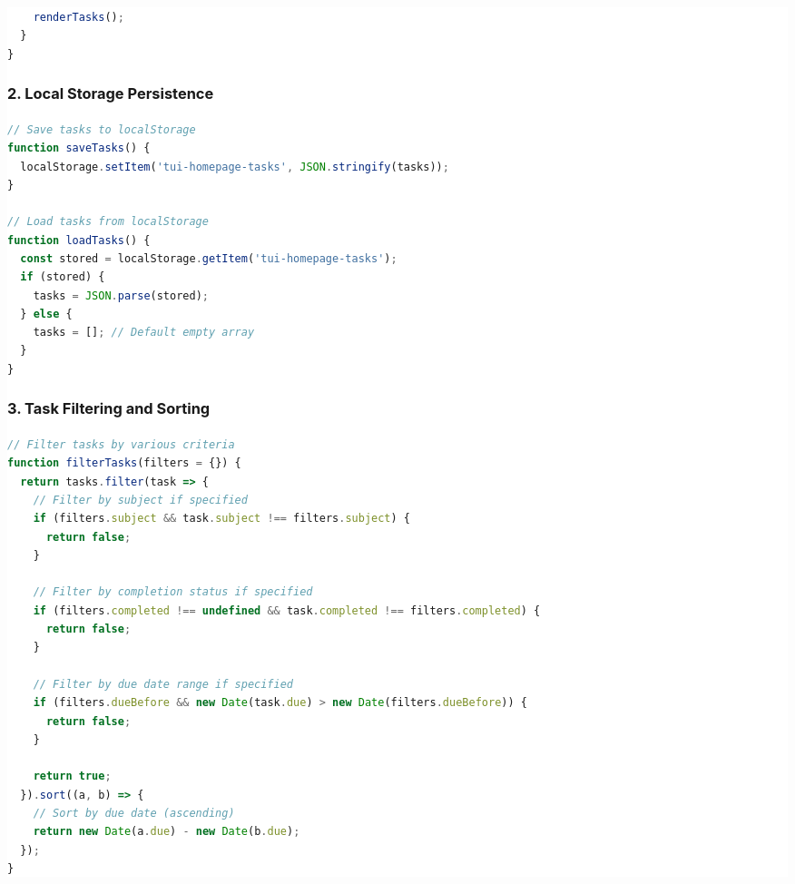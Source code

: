 ```javascript
    renderTasks();
  }
}
```

### 2. Local Storage Persistence

```javascript
// Save tasks to localStorage
function saveTasks() {
  localStorage.setItem('tui-homepage-tasks', JSON.stringify(tasks));
}

// Load tasks from localStorage
function loadTasks() {
  const stored = localStorage.getItem('tui-homepage-tasks');
  if (stored) {
    tasks = JSON.parse(stored);
  } else {
    tasks = []; // Default empty array
  }
}
```

### 3. Task Filtering and Sorting

```javascript
// Filter tasks by various criteria
function filterTasks(filters = {}) {
  return tasks.filter(task => {
    // Filter by subject if specified
    if (filters.subject && task.subject !== filters.subject) {
      return false;
    }
    
    // Filter by completion status if specified
    if (filters.completed !== undefined && task.completed !== filters.completed) {
      return false;
    }
    
    // Filter by due date range if specified
    if (filters.dueBefore && new Date(task.due) > new Date(filters.dueBefore)) {
      return false;
    }
    
    return true;
  }).sort((a, b) => {
    // Sort by due date (ascending)
    return new Date(a.due) - new Date(b.due);
  });
}
```
